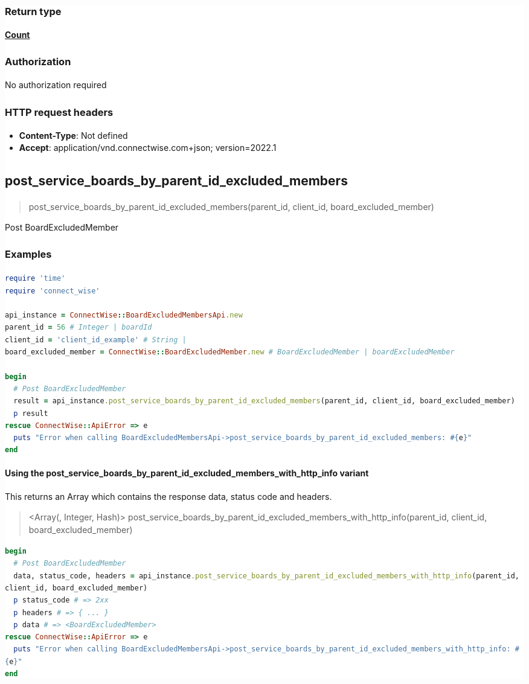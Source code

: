 ### Return type

[**Count**](Count.md)

### Authorization

No authorization required

### HTTP request headers

- **Content-Type**: Not defined
- **Accept**: application/vnd.connectwise.com+json; version=2022.1


## post_service_boards_by_parent_id_excluded_members

> <BoardExcludedMember> post_service_boards_by_parent_id_excluded_members(parent_id, client_id, board_excluded_member)

Post BoardExcludedMember

### Examples

```ruby
require 'time'
require 'connect_wise'

api_instance = ConnectWise::BoardExcludedMembersApi.new
parent_id = 56 # Integer | boardId
client_id = 'client_id_example' # String | 
board_excluded_member = ConnectWise::BoardExcludedMember.new # BoardExcludedMember | boardExcludedMember

begin
  # Post BoardExcludedMember
  result = api_instance.post_service_boards_by_parent_id_excluded_members(parent_id, client_id, board_excluded_member)
  p result
rescue ConnectWise::ApiError => e
  puts "Error when calling BoardExcludedMembersApi->post_service_boards_by_parent_id_excluded_members: #{e}"
end
```

#### Using the post_service_boards_by_parent_id_excluded_members_with_http_info variant

This returns an Array which contains the response data, status code and headers.

> <Array(<BoardExcludedMember>, Integer, Hash)> post_service_boards_by_parent_id_excluded_members_with_http_info(parent_id, client_id, board_excluded_member)

```ruby
begin
  # Post BoardExcludedMember
  data, status_code, headers = api_instance.post_service_boards_by_parent_id_excluded_members_with_http_info(parent_id, client_id, board_excluded_member)
  p status_code # => 2xx
  p headers # => { ... }
  p data # => <BoardExcludedMember>
rescue ConnectWise::ApiError => e
  puts "Error when calling BoardExcludedMembersApi->post_service_boards_by_parent_id_excluded_members_with_http_info: #{e}"
end
```
